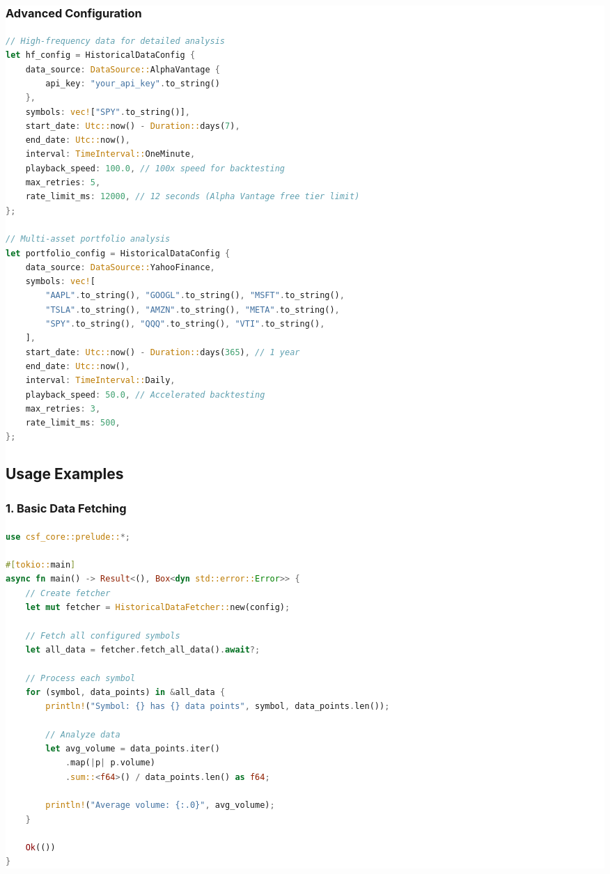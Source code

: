 ### Advanced Configuration

```rust
// High-frequency data for detailed analysis
let hf_config = HistoricalDataConfig {
    data_source: DataSource::AlphaVantage { 
        api_key: "your_api_key".to_string() 
    },
    symbols: vec!["SPY".to_string()],
    start_date: Utc::now() - Duration::days(7),
    end_date: Utc::now(),
    interval: TimeInterval::OneMinute,
    playback_speed: 100.0, // 100x speed for backtesting
    max_retries: 5,
    rate_limit_ms: 12000, // 12 seconds (Alpha Vantage free tier limit)
};

// Multi-asset portfolio analysis
let portfolio_config = HistoricalDataConfig {
    data_source: DataSource::YahooFinance,
    symbols: vec![
        "AAPL".to_string(), "GOOGL".to_string(), "MSFT".to_string(),
        "TSLA".to_string(), "AMZN".to_string(), "META".to_string(),
        "SPY".to_string(), "QQQ".to_string(), "VTI".to_string(),
    ],
    start_date: Utc::now() - Duration::days(365), // 1 year
    end_date: Utc::now(),
    interval: TimeInterval::Daily,
    playback_speed: 50.0, // Accelerated backtesting
    max_retries: 3,
    rate_limit_ms: 500,
};
```

## Usage Examples

### 1. Basic Data Fetching

```rust
use csf_core::prelude::*;

#[tokio::main]
async fn main() -> Result<(), Box<dyn std::error::Error>> {
    // Create fetcher
    let mut fetcher = HistoricalDataFetcher::new(config);
    
    // Fetch all configured symbols
    let all_data = fetcher.fetch_all_data().await?;
    
    // Process each symbol
    for (symbol, data_points) in &all_data {
        println!("Symbol: {} has {} data points", symbol, data_points.len());
        
        // Analyze data
        let avg_volume = data_points.iter()
            .map(|p| p.volume)
            .sum::<f64>() / data_points.len() as f64;
        
        println!("Average volume: {:.0}", avg_volume);
    }
    
    Ok(())
}
```